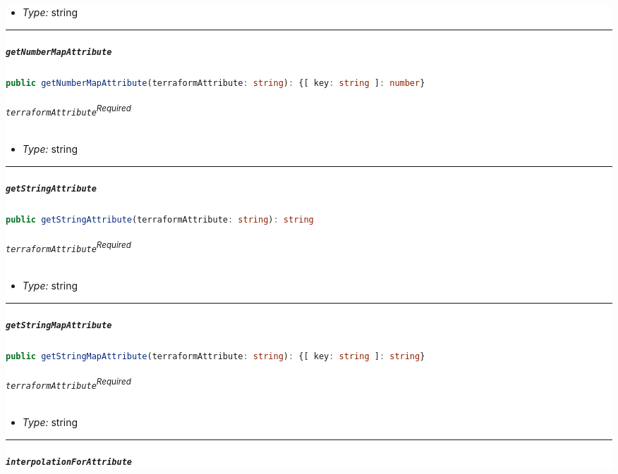 - *Type:* string

---

##### `getNumberMapAttribute` <a name="getNumberMapAttribute" id="rhizo-co-terraform-provider-grafana.cloudAccessPolicyToken.CloudAccessPolicyToken.getNumberMapAttribute"></a>

```typescript
public getNumberMapAttribute(terraformAttribute: string): {[ key: string ]: number}
```

###### `terraformAttribute`<sup>Required</sup> <a name="terraformAttribute" id="rhizo-co-terraform-provider-grafana.cloudAccessPolicyToken.CloudAccessPolicyToken.getNumberMapAttribute.parameter.terraformAttribute"></a>

- *Type:* string

---

##### `getStringAttribute` <a name="getStringAttribute" id="rhizo-co-terraform-provider-grafana.cloudAccessPolicyToken.CloudAccessPolicyToken.getStringAttribute"></a>

```typescript
public getStringAttribute(terraformAttribute: string): string
```

###### `terraformAttribute`<sup>Required</sup> <a name="terraformAttribute" id="rhizo-co-terraform-provider-grafana.cloudAccessPolicyToken.CloudAccessPolicyToken.getStringAttribute.parameter.terraformAttribute"></a>

- *Type:* string

---

##### `getStringMapAttribute` <a name="getStringMapAttribute" id="rhizo-co-terraform-provider-grafana.cloudAccessPolicyToken.CloudAccessPolicyToken.getStringMapAttribute"></a>

```typescript
public getStringMapAttribute(terraformAttribute: string): {[ key: string ]: string}
```

###### `terraformAttribute`<sup>Required</sup> <a name="terraformAttribute" id="rhizo-co-terraform-provider-grafana.cloudAccessPolicyToken.CloudAccessPolicyToken.getStringMapAttribute.parameter.terraformAttribute"></a>

- *Type:* string

---

##### `interpolationForAttribute` <a name="interpolationForAttribute" id="rhizo-co-terraform-provider-grafana.cloudAccessPolicyToken.CloudAccessPolicyToken.interpolationForAttribute"></a>
